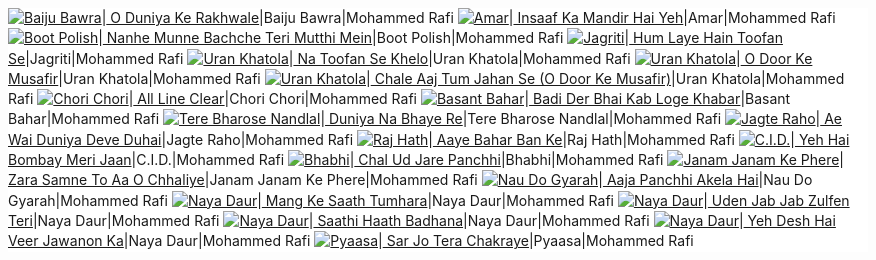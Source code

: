 [![Baiju Bawra](https://i.ytimg.com/vi/GygqxgYqwQc/default.jpg)](https://youtu.be/GygqxgYqwQc?list=PLIO7o3VwD0X_hglBI3zHjZQW6GOJT30Vy)|[ O Duniya Ke Rakhwale](https://youtu.be/GygqxgYqwQc?list=PLIO7o3VwD0X_hglBI3zHjZQW6GOJT30Vy)|Baiju Bawra|Mohammed Rafi
[![Amar](https://i.ytimg.com/vi/35korPaZtj0/default.jpg)](https://youtu.be/35korPaZtj0?list=PLIO7o3VwD0X_hglBI3zHjZQW6GOJT30Vy)|[ Insaaf Ka Mandir Hai Yeh](https://youtu.be/35korPaZtj0?list=PLIO7o3VwD0X_hglBI3zHjZQW6GOJT30Vy)|Amar|Mohammed Rafi
[![Boot Polish](https://i.ytimg.com/vi/UJvcbkxG20A/default.jpg)](https://youtu.be/UJvcbkxG20A?list=PLIO7o3VwD0X_hglBI3zHjZQW6GOJT30Vy)|[ Nanhe Munne Bachche Teri Mutthi Mein](https://youtu.be/UJvcbkxG20A?list=PLIO7o3VwD0X_hglBI3zHjZQW6GOJT30Vy)|Boot Polish|Mohammed Rafi
[![Jagriti](https://i.ytimg.com/vi/ddrx8288qwA/default.jpg)](https://youtu.be/ddrx8288qwA?list=PLIO7o3VwD0X_hglBI3zHjZQW6GOJT30Vy)|[ Hum Laye Hain Toofan Se](https://youtu.be/ddrx8288qwA?list=PLIO7o3VwD0X_hglBI3zHjZQW6GOJT30Vy)|Jagriti|Mohammed Rafi
[![Uran Khatola](https://i.ytimg.com/vi/9Jzf1zjv53Y/default.jpg)](https://youtu.be/9Jzf1zjv53Y?list=PLIO7o3VwD0X_hglBI3zHjZQW6GOJT30Vy)|[ Na Toofan Se Khelo](https://youtu.be/9Jzf1zjv53Y?list=PLIO7o3VwD0X_hglBI3zHjZQW6GOJT30Vy)|Uran Khatola|Mohammed Rafi
[![Uran Khatola](https://i.ytimg.com/vi/pD7HziV7204/default.jpg)](https://youtu.be/pD7HziV7204?list=PLIO7o3VwD0X_hglBI3zHjZQW6GOJT30Vy)|[ O Door Ke Musafir](https://youtu.be/pD7HziV7204?list=PLIO7o3VwD0X_hglBI3zHjZQW6GOJT30Vy)|Uran Khatola|Mohammed Rafi
[![Uran Khatola](https://i.ytimg.com/vi/pD7HziV7204/default.jpg)](https://youtu.be/pD7HziV7204?list=PLIO7o3VwD0X_hglBI3zHjZQW6GOJT30Vy)|[ Chale Aaj Tum Jahan Se (O Door Ke Musafir)](https://youtu.be/pD7HziV7204?list=PLIO7o3VwD0X_hglBI3zHjZQW6GOJT30Vy)|Uran Khatola|Mohammed Rafi
[![Chori Chori](https://i.ytimg.com/vi/HVErkuXqEdQ/default.jpg)](https://youtu.be/HVErkuXqEdQ?list=PLIO7o3VwD0X_hglBI3zHjZQW6GOJT30Vy)|[ All Line Clear](https://youtu.be/HVErkuXqEdQ?list=PLIO7o3VwD0X_hglBI3zHjZQW6GOJT30Vy)|Chori Chori|Mohammed Rafi
[![Basant Bahar](https://i.ytimg.com/vi/GW2rkReCxt8/default.jpg)](https://youtu.be/GW2rkReCxt8?list=PLIO7o3VwD0X_hglBI3zHjZQW6GOJT30Vy)|[ Badi Der Bhai Kab Loge Khabar](https://youtu.be/GW2rkReCxt8?list=PLIO7o3VwD0X_hglBI3zHjZQW6GOJT30Vy)|Basant Bahar|Mohammed Rafi
[![Tere Bharose Nandlal](https://i.ytimg.com/vi/ZQHUzQ7QwmU/default.jpg)](https://youtu.be/ZQHUzQ7QwmU?list=PLIO7o3VwD0X_hglBI3zHjZQW6GOJT30Vy)|[ Duniya Na Bhaye Re](https://youtu.be/ZQHUzQ7QwmU?list=PLIO7o3VwD0X_hglBI3zHjZQW6GOJT30Vy)|Tere Bharose Nandlal|Mohammed Rafi
[![Jagte Raho](https://i.ytimg.com/vi/lpDMoaCgvKg/default.jpg)](https://youtu.be/lpDMoaCgvKg?list=PLIO7o3VwD0X_hglBI3zHjZQW6GOJT30Vy)|[ Ae Wai Duniya Deve Duhai](https://youtu.be/lpDMoaCgvKg?list=PLIO7o3VwD0X_hglBI3zHjZQW6GOJT30Vy)|Jagte Raho|Mohammed Rafi
[![Raj Hath](https://i.ytimg.com/vi/9WTFX75Z4fM/default.jpg)](https://youtu.be/9WTFX75Z4fM?list=PLIO7o3VwD0X_hglBI3zHjZQW6GOJT30Vy)|[ Aaye Bahar Ban Ke](https://youtu.be/9WTFX75Z4fM?list=PLIO7o3VwD0X_hglBI3zHjZQW6GOJT30Vy)|Raj Hath|Mohammed Rafi
[![C.I.D.](https://i.ytimg.com/vi/HlAOZrst6fQ/default.jpg)](https://youtu.be/HlAOZrst6fQ?list=PLIO7o3VwD0X_hglBI3zHjZQW6GOJT30Vy)|[ Yeh Hai Bombay Meri Jaan](https://youtu.be/HlAOZrst6fQ?list=PLIO7o3VwD0X_hglBI3zHjZQW6GOJT30Vy)|C.I.D.|Mohammed Rafi
[![Bhabhi](https://i.ytimg.com/vi/XH_kWzpQ8E0/default.jpg)](https://youtu.be/XH_kWzpQ8E0?list=PLIO7o3VwD0X_hglBI3zHjZQW6GOJT30Vy)|[ Chal Ud Jare Panchhi](https://youtu.be/XH_kWzpQ8E0?list=PLIO7o3VwD0X_hglBI3zHjZQW6GOJT30Vy)|Bhabhi|Mohammed Rafi
[![Janam Janam Ke Phere](https://i.ytimg.com/vi/vtX8KCqGp7Q/default.jpg)](https://youtu.be/vtX8KCqGp7Q?list=PLIO7o3VwD0X_hglBI3zHjZQW6GOJT30Vy)|[ Zara Samne To Aa O Chhaliye](https://youtu.be/vtX8KCqGp7Q?list=PLIO7o3VwD0X_hglBI3zHjZQW6GOJT30Vy)|Janam Janam Ke Phere|Mohammed Rafi
[![Nau Do Gyarah](https://i.ytimg.com/vi/aiKuiWcLrtg/default.jpg)](https://youtu.be/aiKuiWcLrtg?list=PLIO7o3VwD0X_hglBI3zHjZQW6GOJT30Vy)|[ Aaja Panchhi Akela Hai](https://youtu.be/aiKuiWcLrtg?list=PLIO7o3VwD0X_hglBI3zHjZQW6GOJT30Vy)|Nau Do Gyarah|Mohammed Rafi
[![Naya Daur](https://i.ytimg.com/vi/BBUBPElquj4/default.jpg)](https://youtu.be/BBUBPElquj4?list=PLIO7o3VwD0X_hglBI3zHjZQW6GOJT30Vy)|[ Mang Ke Saath Tumhara](https://youtu.be/BBUBPElquj4?list=PLIO7o3VwD0X_hglBI3zHjZQW6GOJT30Vy)|Naya Daur|Mohammed Rafi
[![Naya Daur](https://i.ytimg.com/vi/VePyuLWBXhw/default.jpg)](https://youtu.be/VePyuLWBXhw?list=PLIO7o3VwD0X_hglBI3zHjZQW6GOJT30Vy)|[ Uden Jab Jab Zulfen Teri](https://youtu.be/VePyuLWBXhw?list=PLIO7o3VwD0X_hglBI3zHjZQW6GOJT30Vy)|Naya Daur|Mohammed Rafi
[![Naya Daur](https://i.ytimg.com/vi/ExpUfE89trk/default.jpg)](https://youtu.be/ExpUfE89trk?list=PLIO7o3VwD0X_hglBI3zHjZQW6GOJT30Vy)|[ Saathi Haath Badhana](https://youtu.be/ExpUfE89trk?list=PLIO7o3VwD0X_hglBI3zHjZQW6GOJT30Vy)|Naya Daur|Mohammed Rafi
[![Naya Daur](https://i.ytimg.com/vi/BeqcIyuNVZI/default.jpg)](https://youtu.be/BeqcIyuNVZI?list=PLIO7o3VwD0X_hglBI3zHjZQW6GOJT30Vy)|[ Yeh Desh Hai Veer Jawanon Ka](https://youtu.be/BeqcIyuNVZI?list=PLIO7o3VwD0X_hglBI3zHjZQW6GOJT30Vy)|Naya Daur|Mohammed Rafi
[![Pyaasa](https://i.ytimg.com/vi/rJiohcg-gKo/default.jpg)](https://youtu.be/rJiohcg-gKo?list=PLIO7o3VwD0X_hglBI3zHjZQW6GOJT30Vy)|[ Sar Jo Tera Chakraye](https://youtu.be/rJiohcg-gKo?list=PLIO7o3VwD0X_hglBI3zHjZQW6GOJT30Vy)|Pyaasa|Mohammed Rafi